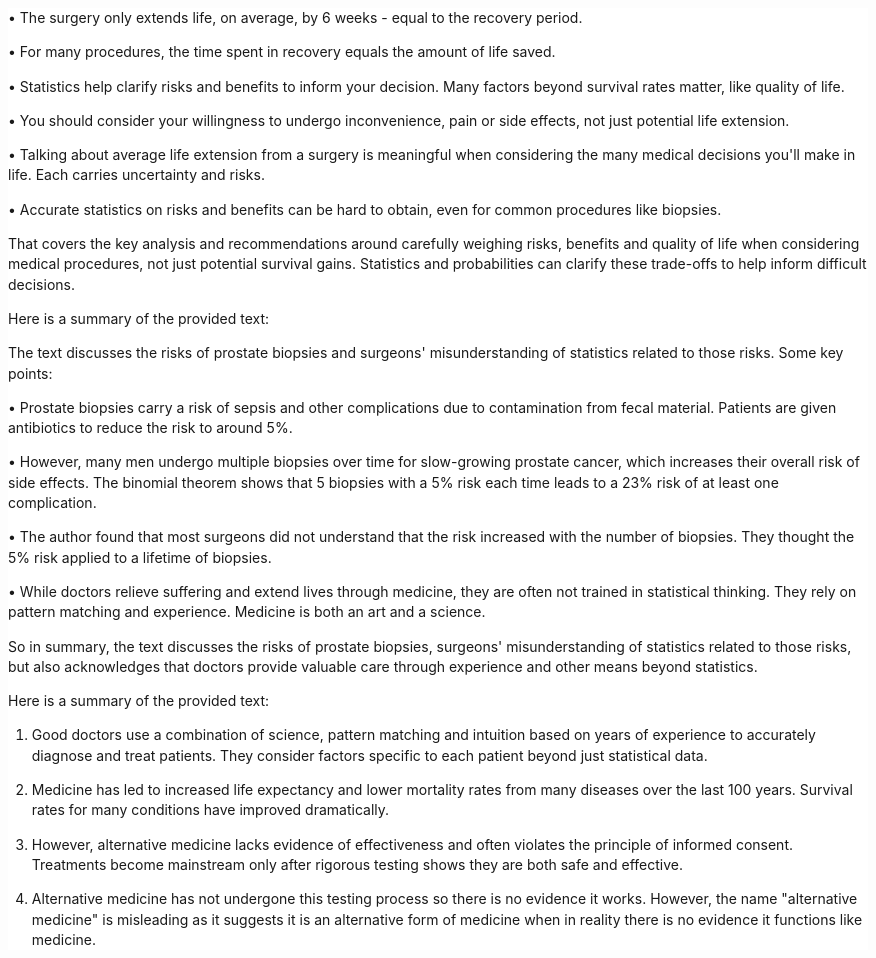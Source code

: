 • The surgery only extends life, on average, by 6 weeks - equal to the recovery period. 

• For many procedures, the time spent in recovery equals the amount of life saved.

• Statistics help clarify risks and benefits to inform your decision. Many factors beyond survival rates matter, like quality of life.

• You should consider your willingness to undergo inconvenience, pain or side effects, not just potential life extension.

• Talking about average life extension from a surgery is meaningful when considering the many medical decisions you'll make in life. Each carries uncertainty and risks.

• Accurate statistics on risks and benefits can be hard to obtain, even for common procedures like biopsies.

That covers the key analysis and recommendations around carefully weighing risks, benefits and quality of life when considering medical procedures, not just potential survival gains. Statistics and probabilities can clarify these trade-offs to help inform difficult decisions.

 Here is a summary of the provided text:

The text discusses the risks of prostate biopsies and surgeons' misunderstanding of statistics related to those risks. Some key points:

• Prostate biopsies carry a risk of sepsis and other complications due to contamination from fecal material. Patients are given antibiotics to reduce the risk to around 5%. 

• However, many men undergo multiple biopsies over time for slow-growing prostate cancer, which increases their overall risk of side effects. The binomial theorem shows that 5 biopsies with a 5% risk each time leads to a 23% risk of at least one complication.

• The author found that most surgeons did not understand that the risk increased with the number of biopsies. They thought the 5% risk applied to a lifetime of biopsies.

• While doctors relieve suffering and extend lives through medicine, they are often not trained in statistical thinking. They rely on pattern matching and experience. Medicine is both an art and a science.

So in summary, the text discusses the risks of prostate biopsies, surgeons' misunderstanding of statistics related to those risks, but also acknowledges that doctors provide valuable care through experience and other means beyond statistics.

 Here is a summary of the provided text:

1. Good doctors use a combination of science, pattern matching and intuition based on years of experience to accurately diagnose and treat patients. They consider factors specific to each patient beyond just statistical data.

2. Medicine has led to increased life expectancy and lower mortality rates from many diseases over the last 100 years. Survival rates for many conditions have improved dramatically.

3. However, alternative medicine lacks evidence of effectiveness and often violates the principle of informed consent. Treatments become mainstream only after rigorous testing shows they are both safe and effective. 

4. Alternative medicine has not undergone this testing process so there is no evidence it works. However, the name "alternative medicine" is misleading as it suggests it is an alternative form of medicine when in reality there is no evidence it functions like medicine.
